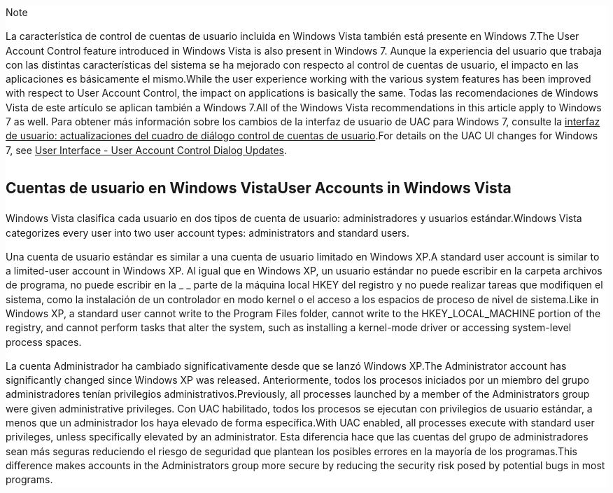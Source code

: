 > [!Note]  
> <span data-ttu-id="49b74-136">La característica de control de cuentas de usuario incluida en Windows Vista también está presente en Windows 7.</span><span class="sxs-lookup"><span data-stu-id="49b74-136">The User Account Control feature introduced in Windows Vista is also present in Windows 7.</span></span> <span data-ttu-id="49b74-137">Aunque la experiencia del usuario que trabaja con las distintas características del sistema se ha mejorado con respecto al control de cuentas de usuario, el impacto en las aplicaciones es básicamente el mismo.</span><span class="sxs-lookup"><span data-stu-id="49b74-137">While the user experience working with the various system features has been improved with respect to User Account Control, the impact on applications is basically the same.</span></span> <span data-ttu-id="49b74-138">Todas las recomendaciones de Windows Vista de este artículo se aplican también a Windows 7.</span><span class="sxs-lookup"><span data-stu-id="49b74-138">All of the Windows Vista recommendations in this article apply to Windows 7 as well.</span></span> <span data-ttu-id="49b74-139">Para obtener más información sobre los cambios de la interfaz de usuario de UAC para Windows 7, consulte la [interfaz de usuario: actualizaciones del cuadro de diálogo control de cuentas de usuario](../win7appqual/user-interface---user-account-control-dialog-updates.md).</span><span class="sxs-lookup"><span data-stu-id="49b74-139">For details on the UAC UI changes for Windows 7, see [User Interface - User Account Control Dialog Updates](../win7appqual/user-interface---user-account-control-dialog-updates.md).</span></span>

 

## <a name="user-accounts-in-windows-vista"></a><span data-ttu-id="49b74-140">Cuentas de usuario en Windows Vista</span><span class="sxs-lookup"><span data-stu-id="49b74-140">User Accounts in Windows Vista</span></span>

<span data-ttu-id="49b74-141">Windows Vista clasifica cada usuario en dos tipos de cuenta de usuario: administradores y usuarios estándar.</span><span class="sxs-lookup"><span data-stu-id="49b74-141">Windows Vista categorizes every user into two user account types: administrators and standard users.</span></span>

<span data-ttu-id="49b74-142">Una cuenta de usuario estándar es similar a una cuenta de usuario limitado en Windows XP.</span><span class="sxs-lookup"><span data-stu-id="49b74-142">A standard user account is similar to a limited-user account in Windows XP.</span></span> <span data-ttu-id="49b74-143">Al igual que en Windows XP, un usuario estándar no puede escribir en la carpeta archivos de programa, no puede escribir en la \_ \_ parte de la máquina local HKEY del registro y no puede realizar tareas que modifiquen el sistema, como la instalación de un controlador en modo kernel o el acceso a los espacios de proceso de nivel de sistema.</span><span class="sxs-lookup"><span data-stu-id="49b74-143">Like in Windows XP, a standard user cannot write to the Program Files folder, cannot write to the HKEY\_LOCAL\_MACHINE portion of the registry, and cannot perform tasks that alter the system, such as installing a kernel-mode driver or accessing system-level process spaces.</span></span>

<span data-ttu-id="49b74-144">La cuenta Administrador ha cambiado significativamente desde que se lanzó Windows XP.</span><span class="sxs-lookup"><span data-stu-id="49b74-144">The Administrator account has significantly changed since Windows XP was released.</span></span> <span data-ttu-id="49b74-145">Anteriormente, todos los procesos iniciados por un miembro del grupo administradores tenían privilegios administrativos.</span><span class="sxs-lookup"><span data-stu-id="49b74-145">Previously, all processes launched by a member of the Administrators group were given administrative privileges.</span></span> <span data-ttu-id="49b74-146">Con UAC habilitado, todos los procesos se ejecutan con privilegios de usuario estándar, a menos que un administrador los haya elevado de forma específica.</span><span class="sxs-lookup"><span data-stu-id="49b74-146">With UAC enabled, all processes execute with standard user privileges, unless specifically elevated by an administrator.</span></span> <span data-ttu-id="49b74-147">Esta diferencia hace que las cuentas del grupo de administradores sean más seguras reduciendo el riesgo de seguridad que plantean los posibles errores en la mayoría de los programas.</span><span class="sxs-lookup"><span data-stu-id="49b74-147">This difference makes accounts in the Administrators group more secure by reducing the security risk posed by potential bugs in most programs.</span></span>
